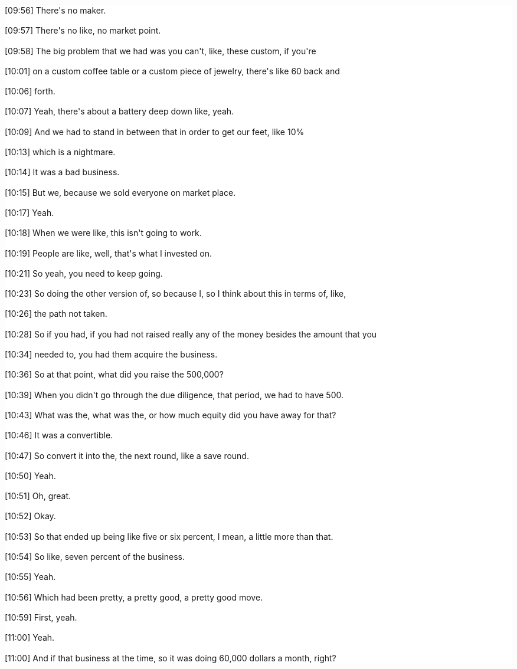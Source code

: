 [09:56] There's no maker.

[09:57] There's no like, no market point.

[09:58] The big problem that we had was you can't, like, these custom, if you're

[10:01] on a custom coffee table or a custom piece of jewelry, there's like 60 back and

[10:06] forth.

[10:07] Yeah, there's about a battery deep down like, yeah.

[10:09] And we had to stand in between that in order to get our feet, like 10%

[10:13] which is a nightmare.

[10:14] It was a bad business.

[10:15] But we, because we sold everyone on market place.

[10:17] Yeah.

[10:18] When we were like, this isn't going to work.

[10:19] People are like, well, that's what I invested on.

[10:21] So yeah, you need to keep going.

[10:23] So doing the other version of, so because I, so I think about this in terms of, like,

[10:26] the path not taken.

[10:28] So if you had, if you had not raised really any of the money besides the amount that you

[10:34] needed to, you had them acquire the business.

[10:36] So at that point, what did you raise the 500,000?

[10:39] When you didn't go through the due diligence, that period, we had to have 500.

[10:43] What was the, what was the, or how much equity did you have away for that?

[10:46] It was a convertible.

[10:47] So convert it into the, the next round, like a save round.

[10:50] Yeah.

[10:51] Oh, great.

[10:52] Okay.

[10:53] So that ended up being like five or six percent, I mean, a little more than that.

[10:54] So like, seven percent of the business.

[10:55] Yeah.

[10:56] Which had been pretty, a pretty good, a pretty good move.

[10:59] First, yeah.

[11:00] Yeah.

[11:00] And if that business at the time, so it was doing 60,000 dollars a month, right?
